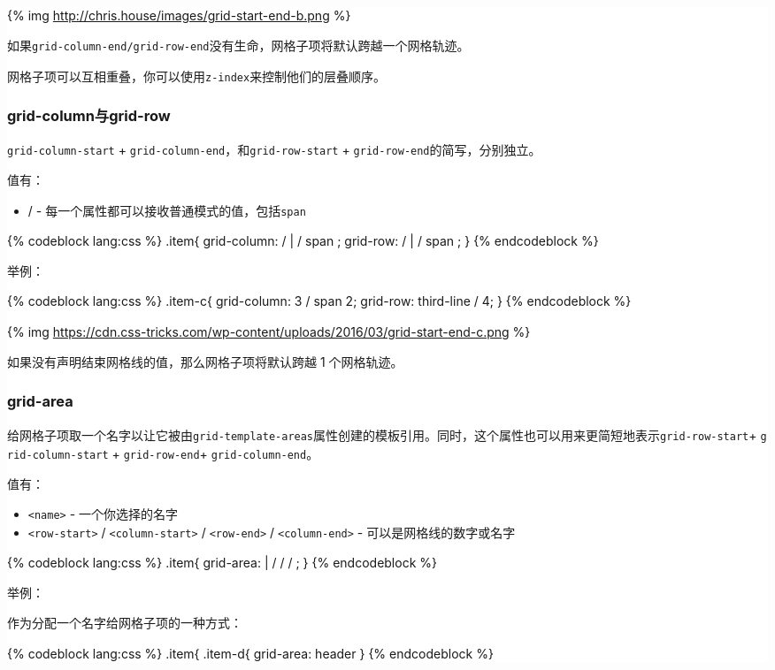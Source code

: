 {% img http://chris.house/images/grid-start-end-b.png %}

如果`grid-column-end/grid-row-end`没有生命，网格子项将默认跨越一个网格轨迹。

网格子项可以互相重叠，你可以使用`z-index`来控制他们的层叠顺序。

### grid-column与grid-row

`grid-column-start` + `grid-column-end`，和`grid-row-start` + `grid-row-end`的简写，分别独立。

值有：

* <start-line> / <end-line> - 每一个属性都可以接收普通模式的值，包括`span`

{% codeblock lang:css %}
.item{
  grid-column: <start-line> / <end-line> | <start-line> / span <value>;
  grid-row: <start-line> / <end-line> | <start-line> / span <value>;
}
{% endcodeblock %}

举例：

{% codeblock lang:css %}
.item-c{
  grid-column: 3 / span 2;
  grid-row: third-line / 4;
}
{% endcodeblock %}

{% img https://cdn.css-tricks.com/wp-content/uploads/2016/03/grid-start-end-c.png %}

如果没有声明结束网格线的值，那么网格子项将默认跨越 1 个网格轨迹。

### grid-area

给网格子项取一个名字以让它被由`grid-template-areas`属性创建的模板引用。同时，这个属性也可以用来更简短地表示`grid-row-start`+ `grid-column-start` + `grid-row-end`+ `grid-column-end`。

值有：

* `<name>` - 一个你选择的名字
* `<row-start>` / `<column-start>` / `<row-end>` / `<column-end>` - 可以是网格线的数字或名字

{% codeblock lang:css %}
.item{
  grid-area: <name> | <row-start> / <column-start> / <row-end> / <column-end>;
}
{% endcodeblock %}

举例：

作为分配一个名字给网格子项的一种方式：

{% codeblock lang:css %}
.item{
.item-d{
  grid-area: header
}
{% endcodeblock %}
